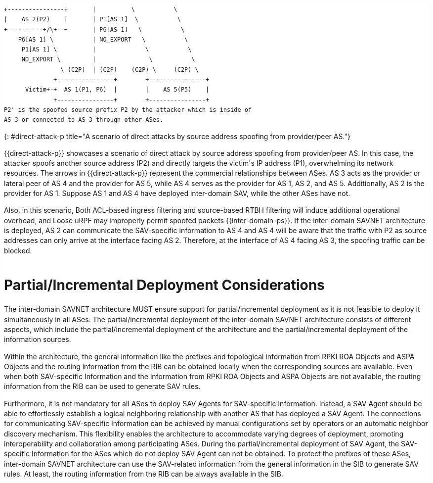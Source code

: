 ~~~~~~~~~~
+----------------+       |          \           \    
|    AS 2(P2)    |       | P1[AS 1]  \           \
+----------+/\+--+       | P6[AS 1]   \           \
    P6[AS 1] \           | NO_EXPORT   \           \
     P1[AS 1] \          |              \           \
     NO_EXPORT \         |               \           \
                \ (C2P)  | (C2P)    (C2P) \     (C2P) \
              +----------------+        +----------------+
      Victim+-+  AS 1(P1, P6)  |        |    AS 5(P5)    |
              +----------------+        +----------------+
P2' is the spoofed source prefix P2 by the attacker which is inside of 
AS 3 or connected to AS 3 through other ASes.
~~~~~~~~~~
{: #direct-attack-p title="A scenario of direct attacks by source address spoofing from provider/peer AS."}

{{direct-attack-p}} showcases a scenario of direct attack by source address spoofing from provider/peer AS. In this case, the attacker spoofs another source address (P2) and directly targets the victim's IP address (P1), overwhelming its network resources. The arrows in {{direct-attack-p}} represent the commercial relationships between ASes. AS 3 acts as the provider or lateral peer of AS 4 and the provider for AS 5, while AS 4 serves as the provider for AS 1, AS 2, and AS 5. Additionally, AS 2 is the provider for AS 1. Suppose AS 1 and AS 4 have deployed inter-domain SAV, while the other ASes have not.

Also, in this scenario, Both ACL-based ingress filtering and source-based RTBH filtering will induce additional operational overhead, and Loose uRPF may improperly permit spoofed packets {{inter-domain-ps}}. If the inter-domain SAVNET architecture is deployed, AS 2 can communicate the SAV-specific information to AS 4 and AS 4 will be aware that the traffic with P2 as source addresses can only arrive at the interface facing AS 2. Therefore, at the interface of AS 4 facing AS 3, the spoofing traffic can be blocked.

# Partial/Incremental Deployment Considerations

The inter-domain SAVNET architecture MUST ensure support for partial/incremental deployment as it is not feasible to deploy it simultaneously in all ASes. The partial/incremental deployment of the inter-domain SAVNET architecture consists of different aspects, which include the partial/incremental deployment of the architecture and the partial/incremental deployment of the information sources. 

Within the architecture, the general information like the prefixes and topological information from RPKI ROA Objects and ASPA Objects and the routing information from the RIB can be obtained locally when the corresponding sources are available. Even when both SAV-specific Information and the information from RPKI ROA Objects and ASPA Objects are not available, the routing information from the RIB can be used to generate SAV rules.

Furthermore, it is not mandatory for all ASes to deploy SAV Agents for SAV-specific Information. Instead, a SAV Agent should be able to effortlessly establish a logical neighboring relationship with another AS that has deployed a SAV Agent. The connections for communicating SAV-specific Information can be achieved by manual configurations set by operators or an automatic neighbor discovery mechanism. This flexibility enables the architecture to accommodate varying degrees of deployment, promoting interoperability and collaboration among participating ASes. During the partial/incremental deployment of SAV Agent, the SAV-specific Information for the ASes which do not deploy SAV Agent can not be obtained. To protect the prefixes of these ASes, inter-domain SAVNET architecture can use the SAV-related information from the general information in the SIB to generate SAV rules. At least, the routing information from the RIB can be always available in the SIB.
